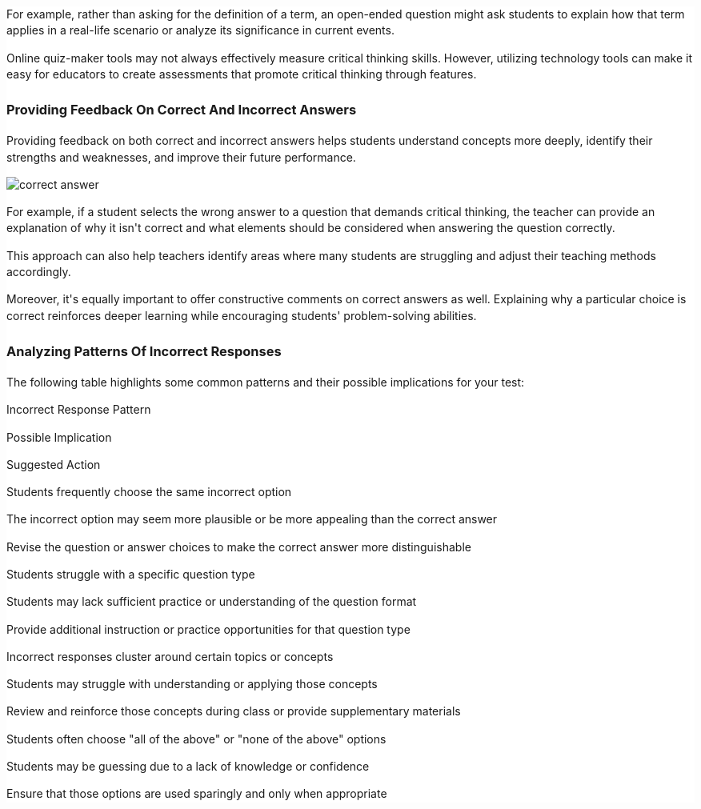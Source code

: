 For example, rather than asking for the definition of a term, an open-ended question might ask students to explain how that term applies in a real-life scenario or analyze its significance in current events.

Online quiz-maker tools may not always effectively measure critical thinking skills. However, utilizing technology tools can make it easy for educators to create assessments that promote critical thinking through features.

### Providing Feedback On Correct And Incorrect Answers

Providing feedback on both correct and incorrect answers helps students understand concepts more deeply, identify their strengths and weaknesses, and improve their future performance.

![correct answer](/images/blog/27/9-2.png)

For example, if a student selects the wrong answer to a question that demands critical thinking, the teacher can provide an explanation of why it isn't correct and what elements should be considered when answering the question correctly.

This approach can also help teachers identify areas where many students are struggling and adjust their teaching methods accordingly.

Moreover, it's equally important to offer constructive comments on correct answers as well. Explaining why a particular choice is correct reinforces deeper learning while encouraging students' problem-solving abilities.

### Analyzing Patterns Of Incorrect Responses

The following table highlights some common patterns and their possible implications for your test:

Incorrect Response Pattern

Possible Implication

Suggested Action

Students frequently choose the same incorrect option

The incorrect option may seem more plausible or be more appealing than the correct answer

Revise the question or answer choices to make the correct answer more distinguishable

Students struggle with a specific question type

Students may lack sufficient practice or understanding of the question format

Provide additional instruction or practice opportunities for that question type

Incorrect responses cluster around certain topics or concepts

Students may struggle with understanding or applying those concepts

Review and reinforce those concepts during class or provide supplementary materials

Students often choose "all of the above" or "none of the above" options

Students may be guessing due to a lack of knowledge or confidence

Ensure that those options are used sparingly and only when appropriate

